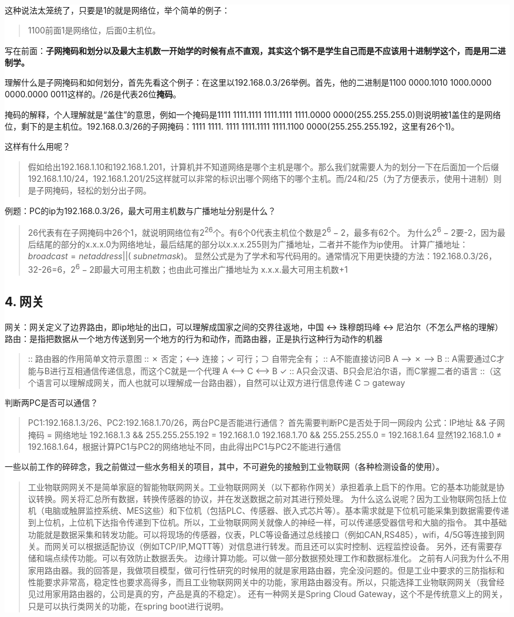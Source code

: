 这种说法太笼统了，只要是1的就是网络位，举个简单的例子：
> 1100前面1是网络位，后面0主机位。

写在前面：**子网掩码和划分以及最大主机数一开始学的时候有点不直观，其实这个锅不是学生自己而是不应该用十进制学这个，而是用二进制学。**

理解什么是子网掩码和如何划分，首先先看这个例子：在这里以192.168.0.3/26举例。首先，他的二进制是1100 0000.1010 1000.0000 0000.0000 0011这样的。/26是代表26位**掩码**。

掩码的解释，个人理解就是“盖住”的意思，例如一个掩码是1111 1111.1111 1111.1111 1111.0000 0000(255.255.255.0)则说明被1盖住的是网络位，剩下的是主机位。192.168.0.3/26的子网掩码：1111 1111.	1111 1111.1111 1111.1100 0000(255.255.255.192，这里有26个1)。

这样有什么用呢？
>假如给出192.168.1.10和192.168.1.201，计算机并不知道网络是哪个主机是哪个。那么我们就需要人为的划分一下在后面加一个后缀192.168.1.10/24，192.168.1.201/25这样就可以非常的标识出哪个网络下的哪个主机。而/24和/25（为了方便表示，使用十进制）则是子网掩码，轻松的划分出子网。

例题：PC的ip为192.168.0.3/26，最大可用主机数与广播地址分别是什么？
> 26代表有在子网掩码中26个1，就说明网络位有$2^{26}$个。有6个0代表主机位个数是$2^6-2$，最多有62个。
> 为什么$2^6-2$要-2，因为最后结尾的部分的x.x.x.0为网络地址，最后结尾的部分以x.x.x.255则为广播地址，二者并不能作为ip使用。
> 计算广播地址：$broadcast = netaddress || (~subnet mask)$。
> 显然公式是为了学术和写代码用的。通常情况下用更快捷的方法：192.168.0.3/26，32-26=6，$2^6-2$即最大可用主机数；也由此可推出广播地址为 x.x.x.最大可用主机数+1

## 4. 网关

网关：网关定义了边界路由，即ip地址的出口，可以理解成国家之间的交界往返地，中国 <-> 珠穆朗玛峰 <-> 尼泊尔（不怎么严格的理解）
路由：是指把数据从一个地方传送到另一个地方的行为和动作，而路由器，正是执行这种行为动作的机器

> :: 路由器的作用简单文符示意图
> :: ✗ 否定；<——> 连接；✓ 可行；⊃ 自带完全有；
> :: A不能直接访问B
> A ——> ✗ ——> B
> :: A需要通过C才能与B进行互相通信传递信息，而这个C就是一个代理
> A <——> C <——> B ✓
> :: A只会汉语、B只会尼泊尔语，而C掌握二者的语言
> ::（这个语言可以理解成网关，而人也就可以理解成一台路由器），自然可以让双方进行信息传递
> C ⊃ gateway

判断两PC是否可以通信？
> PC1:192.168.1.3/26、PC2:192.168.1.70/26，两台PC是否能进行通信？
> 首先需要判断PC是否处于同一网段内
> 公式：IP地址 && 子网掩码 = 网络地址
> 192.168.1.3 && 255.255.255.192 = 192.168.1.0
> 192.168.1.70 && 255.255.255.0 = 192.168.1.64
> 显然192.168.1.0 ≠ 192.168.1.64，根据计算PC1与PC2的网络地址不同，由此得出PC1与PC2不能进行通信

一些以前工作的碎碎念，我之前做过一些水务相关的项目，其中，不可避免的接触到工业物联网（各种检测设备的使用）。
> 工业物联网网关不是简单家庭的智能物联网网关。工业物联网网关（以下都称作网关）承担着承上启下的作用。它的基本功能就是协议转换。网关将汇总所有数据，转换传感器的协议，并在发送数据之前对其进行预处理。
> 为什么这么说呢？因为工业物联网包括上位机（电脑或触屏监控系统、MES这些）和下位机（包括PLC、传感器、嵌入式芯片等）。基本需求就是下位机可能采集到数据需要传递到上位机，上位机下达指令传递到下位机。所以，工业物联网网关就像人的神经一样，可以传递感受器信号和大脑的指令。
> 其中基础功能就是数据采集和转发功能。可以将现场的传感器，仪表，PLC等设备通过总线接口（例如CAN,RS485），wifi，4/5G等连接到网关。而网关可以根据适配协议（例如TCP/IP,MQTT等）对信息进行转发。而且还可以实时控制、远程监控设备。
> 另外，还有需要存储和端点续传功能。可以有效防止数据丢失。
> 边缘计算功能。可以做一部分数据预处理工作和数据标准化。
> 之前有人问我为什么不用家用路由器。我的回答是，我做项目模型，做可行性研究的时候用的就是家用路由器，完全没问题的。但是工业中要求的三防指标和性能要求非常高，稳定性也要求高得多，而且工业物联网网关中的功能，家用路由器没有。所以，只能选择工业物联网网关（我曾经见过用家用路由器的，公司是真的穷，产品是真的不稳定）。
> 还有一种网关是Spring Cloud Gateway，这个不是传统意义上的网关，只是可以执行类网关的功能，在spring boot进行说明。
